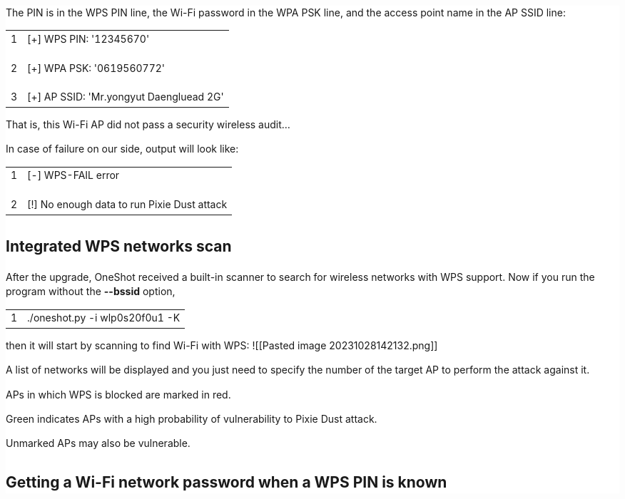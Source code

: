 The PIN is in the WPS PIN line, the Wi-Fi password in the WPA PSK line, and the access point name in the AP SSID line:

  

  

|   |   |
|---|---|
|1<br><br>2<br><br>3|[+] WPS PIN: '12345670'<br><br>[+] WPA PSK: '0619560772'<br><br>[+] AP SSID: 'Mr.yongyut Daengluead 2G'|

  

That is, this Wi-Fi AP did not pass a security wireless audit…

  

In case of failure on our side, output will look like:

  

  

|   |   |
|---|---|
|1<br><br>2|[-] WPS-FAIL error<br><br>[!] No enough data to run Pixie Dust attack|

  

## Integrated WPS networks scan

After the upgrade, OneShot received a built-in scanner to search for wireless networks with WPS support. Now if you run the program without the **--bssid** option,

  

  

|   |   |
|---|---|
|1|./oneshot.py -i wlp0s20f0u1 -K|

  

then it will start by scanning to find Wi-Fi with WPS:
![[Pasted image 20231028142132.png]]

A list of networks will be displayed and you just need to specify the number of the target AP to perform the attack against it.

  

APs in which WPS is blocked are marked in red.

  

Green indicates APs with a high probability of vulnerability to Pixie Dust attack.

  

Unmarked APs may also be vulnerable.

  

## Getting a Wi-Fi network password when a WPS PIN is known
